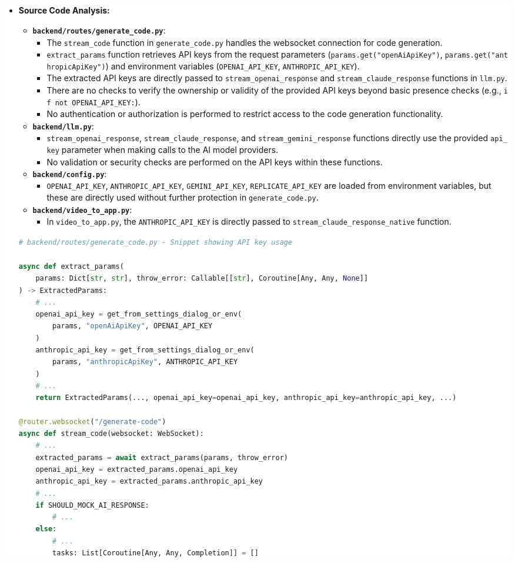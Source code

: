 - **Source Code Analysis:**
    - **`backend/routes/generate_code.py`**:
        - The `stream_code` function in `generate_code.py` handles the websocket connection for code generation.
        - `extract_params` function retrieves API keys from the request parameters (`params.get("openAiApiKey")`, `params.get("anthropicApiKey")`) and environment variables (`OPENAI_API_KEY`, `ANTHROPIC_API_KEY`).
        - The extracted API keys are directly passed to `stream_openai_response` and `stream_claude_response` functions in `llm.py`.
        - There are no checks to verify the ownership or validity of the provided API keys beyond basic presence checks (e.g., `if not OPENAI_API_KEY:`).
        - No authentication or authorization is performed to restrict access to the code generation functionality.
    - **`backend/llm.py`**:
        - `stream_openai_response`, `stream_claude_response`, and `stream_gemini_response` functions directly use the provided `api_key` parameter when making calls to the AI model providers.
        - No validation or security checks are performed on the API keys within these functions.
    - **`backend/config.py`**:
        - `OPENAI_API_KEY`, `ANTHROPIC_API_KEY`, `GEMINI_API_KEY`, `REPLICATE_API_KEY` are loaded from environment variables, but these are directly used without further protection in `generate_code.py`.
    - **`backend/video_to_app.py`**:
        - In `video_to_app.py`, the `ANTHROPIC_API_KEY` is directly passed to `stream_claude_response_native` function.

    ```python
    # backend/routes/generate_code.py - Snippet showing API key usage

    async def extract_params(
        params: Dict[str, str], throw_error: Callable[[str], Coroutine[Any, Any, None]]
    ) -> ExtractedParams:
        # ...
        openai_api_key = get_from_settings_dialog_or_env(
            params, "openAiApiKey", OPENAI_API_KEY
        )
        anthropic_api_key = get_from_settings_dialog_or_env(
            params, "anthropicApiKey", ANTHROPIC_API_KEY
        )
        # ...
        return ExtractedParams(..., openai_api_key=openai_api_key, anthropic_api_key=anthropic_api_key, ...)

    @router.websocket("/generate-code")
    async def stream_code(websocket: WebSocket):
        # ...
        extracted_params = await extract_params(params, throw_error)
        openai_api_key = extracted_params.openai_api_key
        anthropic_api_key = extracted_params.anthropic_api_key
        # ...
        if SHOULD_MOCK_AI_RESPONSE:
            # ...
        else:
            # ...
            tasks: List[Coroutine[Any, Any, Completion]] = []